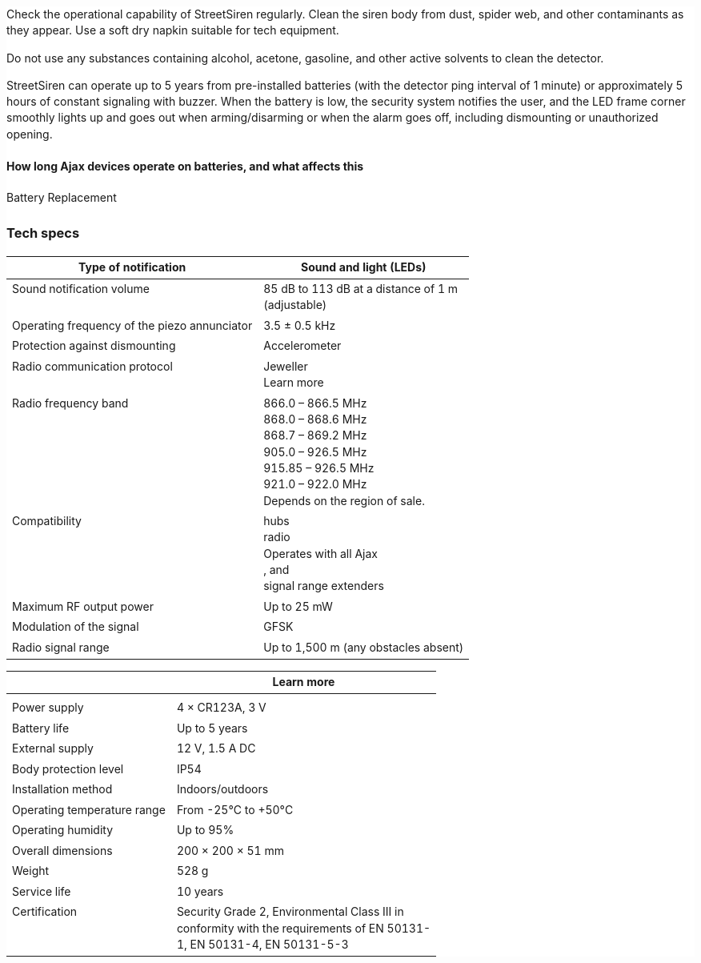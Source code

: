 Check the operational capability of StreetSiren regularly. Clean the siren body from dust, spider web, and other contaminants as they appear. Use a soft dry napkin suitable for tech equipment.

Do not use any substances containing alcohol, acetone, gasoline, and other active solvents to clean the detector.

StreetSiren can operate up to 5 years from pre-installed batteries (with the detector ping interval of 1 minute) or approximately 5 hours of constant signaling with buzzer. When the battery is low, the security system notifies the user, and the LED frame corner smoothly lights up and goes out when arming/disarming or when the alarm goes off, including dismounting or unauthorized opening.

#### How long Ajax devices operate on batteries, and what affects this

Battery Replacement

### Tech specs

| Type of notification                         | Sound and light (LEDs)                                                                                                                                        |
|----------------------------------------------|---------------------------------------------------------------------------------------------------------------------------------------------------------------|
| Sound notification volume                    | 85 dB to 113 dB at a distance of 1 m<br>(adjustable)                                                                                                          |
| Operating frequency of the piezo annunciator | 3.5 ± 0.5 kHz                                                                                                                                                 |
| Protection against dismounting               | Accelerometer                                                                                                                                                 |
| Radio communication protocol                 | Jeweller<br>Learn more                                                                                                                                        |
| Radio frequency band                         | 866.0 – 866.5 MHz<br>868.0 – 868.6 MHz<br>868.7 – 869.2 MHz<br>905.0 – 926.5 MHz<br>915.85 – 926.5 MHz<br>921.0 – 922.0 MHz<br>Depends on the region of sale. |
| Compatibility                                | hubs<br>radio<br>Operates with all Ajax<br>, and<br>signal range extenders                                                                                    |
| Maximum RF output power                      | Up to 25 mW                                                                                                                                                   |
| Modulation of the signal                     | GFSK                                                                                                                                                          |
| Radio signal range                           | Up to 1,500 m (any obstacles absent)                                                                                                                          |

|                             | Learn more                                                                                                                   |
|-----------------------------|------------------------------------------------------------------------------------------------------------------------------|
|                             |                                                                                                                              |
| Power supply                | 4 × CR123A, 3 V                                                                                                              |
| Battery life                | Up to 5 years                                                                                                                |
| External supply             | 12 V, 1.5 A DC                                                                                                               |
| Body protection level       | IP54                                                                                                                         |
| Installation method         | Indoors/outdoors                                                                                                             |
| Operating temperature range | From -25°С to +50°С                                                                                                          |
| Operating humidity          | Up to 95%                                                                                                                    |
| Overall dimensions          | 200 × 200 × 51 mm                                                                                                            |
| Weight                      | 528 g                                                                                                                        |
| Service life                | 10 years                                                                                                                     |
| Certification               | Security Grade 2, Environmental Class III in<br>conformity with the requirements of EN 50131-<br>1, EN 50131-4, EN 50131-5-3 |
